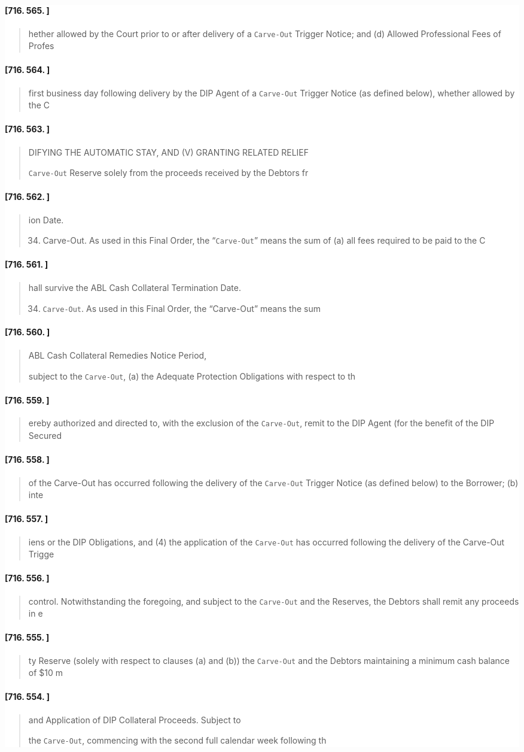 #### [716. 565. ]
> hether allowed by the Court prior to or after delivery of a `Carve-Out` Trigger Notice; and \(d\) Allowed Professional Fees of Profes

#### [716. 564. ]
> first business day following delivery by the DIP Agent of a `Carve-Out` Trigger Notice \(as defined below\), whether allowed by the C

#### [716. 563. ]
> DIFYING THE AUTOMATIC STAY, AND \(V\) GRANTING RELATED RELIEF
> 
> `Carve-Out` Reserve solely from the proceeds received by the Debtors fr

#### [716. 562. ]
> ion Date. 
> 
> 34. Carve-Out. As used in this Final Order, the “`Carve-Out`” means the sum of \(a\) all fees required to be paid to the C

#### [716. 561. ]
> hall survive the ABL Cash Collateral Termination Date. 
> 
> 34. `Carve-Out`. As used in this Final Order, the “Carve-Out” means the sum

#### [716. 560. ]
> ABL Cash Collateral Remedies Notice Period, 
> 
> subject to the `Carve-Out`, \(a\) the Adequate Protection Obligations with respect to th

#### [716. 559. ]
> ereby authorized and directed to, with the exclusion of the `Carve-Out`, remit to the DIP Agent \(for the benefit of the DIP Secured

#### [716. 558. ]
> of the Carve-Out has occurred following the delivery of the `Carve-Out` Trigger Notice \(as defined below\) to the Borrower; \(b\) inte

#### [716. 557. ]
> iens or the DIP Obligations, and \(4\) the application of the `Carve-Out` has occurred following the delivery of the Carve-Out Trigge

#### [716. 556. ]
>  control. Notwithstanding the foregoing, and subject to the `Carve-Out` and the Reserves, the Debtors shall remit any proceeds in e

#### [716. 555. ]
> ty Reserve \(solely with respect to clauses \(a\) and \(b\)\) the `Carve-Out` and the Debtors maintaining a minimum cash balance of \$10 m

#### [716. 554. ]
> and Application of DIP Collateral Proceeds. Subject to 
> 
> the `Carve-Out`, commencing with the second full calendar week following th
